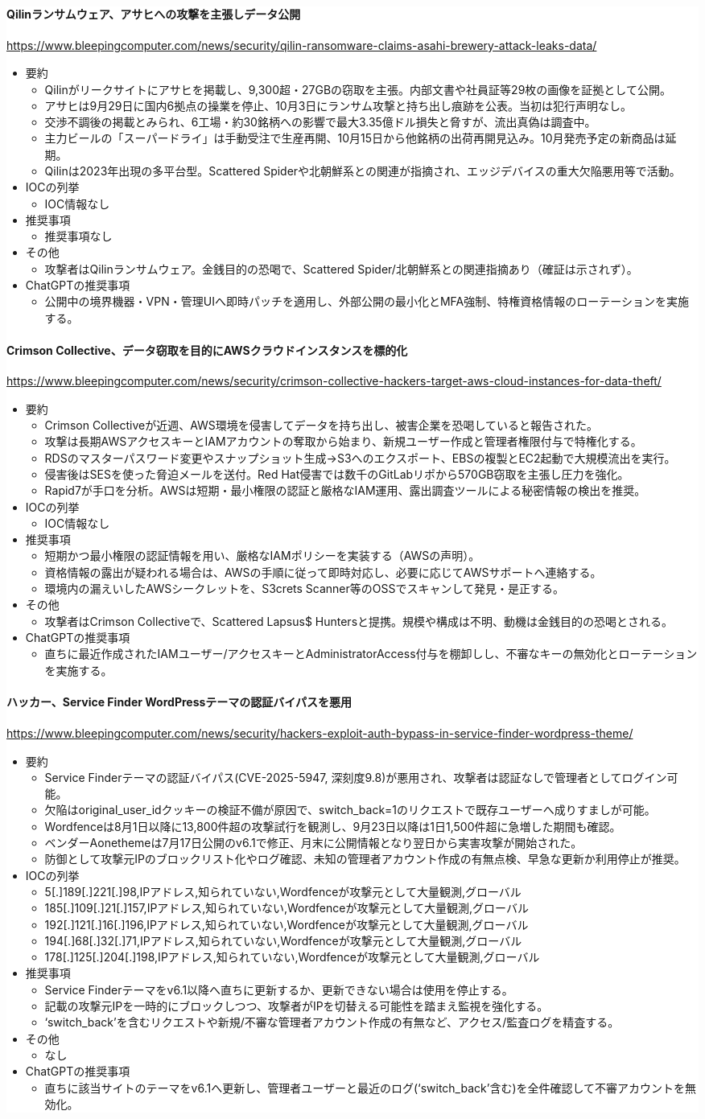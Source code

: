 #### Qilinランサムウェア、アサヒへの攻撃を主張しデータ公開
https://www.bleepingcomputer.com/news/security/qilin-ransomware-claims-asahi-brewery-attack-leaks-data/

- 要約
    - Qilinがリークサイトにアサヒを掲載し、9,300超・27GBの窃取を主張。内部文書や社員証等29枚の画像を証拠として公開。
    - アサヒは9月29日に国内6拠点の操業を停止、10月3日にランサム攻撃と持ち出し痕跡を公表。当初は犯行声明なし。
    - 交渉不調後の掲載とみられ、6工場・約30銘柄への影響で最大3.35億ドル損失と脅すが、流出真偽は調査中。
    - 主力ビールの「スーパードライ」は手動受注で生産再開、10月15日から他銘柄の出荷再開見込み。10月発売予定の新商品は延期。
    - Qilinは2023年出現の多平台型。Scattered Spiderや北朝鮮系との関連が指摘され、エッジデバイスの重大欠陥悪用等で活動。
- IOCの列挙
    - IOC情報なし
- 推奨事項
    - 推奨事項なし
- その他
    - 攻撃者はQilinランサムウェア。金銭目的の恐喝で、Scattered Spider/北朝鮮系との関連指摘あり（確証は示されず）。
- ChatGPTの推奨事項
    - 公開中の境界機器・VPN・管理UIへ即時パッチを適用し、外部公開の最小化とMFA強制、特権資格情報のローテーションを実施する。

#### Crimson Collective、データ窃取を目的にAWSクラウドインスタンスを標的化
https://www.bleepingcomputer.com/news/security/crimson-collective-hackers-target-aws-cloud-instances-for-data-theft/

- 要約
    - Crimson Collectiveが近週、AWS環境を侵害してデータを持ち出し、被害企業を恐喝していると報告された。
    - 攻撃は長期AWSアクセスキーとIAMアカウントの奪取から始まり、新規ユーザー作成と管理者権限付与で特権化する。
    - RDSのマスターパスワード変更やスナップショット生成→S3へのエクスポート、EBSの複製とEC2起動で大規模流出を実行。
    - 侵害後はSESを使った脅迫メールを送付。Red Hat侵害では数千のGitLabリポから570GB窃取を主張し圧力を強化。
    - Rapid7が手口を分析。AWSは短期・最小権限の認証と厳格なIAM運用、露出調査ツールによる秘密情報の検出を推奨。
- IOCの列挙
    - IOC情報なし
- 推奨事項
    - 短期かつ最小権限の認証情報を用い、厳格なIAMポリシーを実装する（AWSの声明）。
    - 資格情報の露出が疑われる場合は、AWSの手順に従って即時対応し、必要に応じてAWSサポートへ連絡する。
    - 環境内の漏えいしたAWSシークレットを、S3crets Scanner等のOSSでスキャンして発見・是正する。
- その他
    - 攻撃者はCrimson Collectiveで、Scattered Lapsus$ Huntersと提携。規模や構成は不明、動機は金銭目的の恐喝とされる。
- ChatGPTの推奨事項
    - 直ちに最近作成されたIAMユーザー/アクセスキーとAdministratorAccess付与を棚卸しし、不審なキーの無効化とローテーションを実施する。

#### ハッカー、Service Finder WordPressテーマの認証バイパスを悪用
https://www.bleepingcomputer.com/news/security/hackers-exploit-auth-bypass-in-service-finder-wordpress-theme/

- 要約
    - Service Finderテーマの認証バイパス(CVE-2025-5947, 深刻度9.8)が悪用され、攻撃者は認証なしで管理者としてログイン可能。
    - 欠陥はoriginal_user_idクッキーの検証不備が原因で、switch_back=1のリクエストで既存ユーザーへ成りすましが可能。
    - Wordfenceは8月1日以降に13,800件超の攻撃試行を観測し、9月23日以降は1日1,500件超に急増した期間も確認。
    - ベンダーAonethemeは7月17日公開のv6.1で修正、月末に公開情報となり翌日から実害攻撃が開始された。
    - 防御として攻撃元IPのブロックリスト化やログ確認、未知の管理者アカウント作成の有無点検、早急な更新か利用停止が推奨。
- IOCの列挙
    - 5[.]189[.]221[.]98,IPアドレス,知られていない,Wordfenceが攻撃元として大量観測,グローバル
    - 185[.]109[.]21[.]157,IPアドレス,知られていない,Wordfenceが攻撃元として大量観測,グローバル
    - 192[.]121[.]16[.]196,IPアドレス,知られていない,Wordfenceが攻撃元として大量観測,グローバル
    - 194[.]68[.]32[.]71,IPアドレス,知られていない,Wordfenceが攻撃元として大量観測,グローバル
    - 178[.]125[.]204[.]198,IPアドレス,知られていない,Wordfenceが攻撃元として大量観測,グローバル
- 推奨事項
    - Service Finderテーマをv6.1以降へ直ちに更新するか、更新できない場合は使用を停止する。
    - 記載の攻撃元IPを一時的にブロックしつつ、攻撃者がIPを切替える可能性を踏まえ監視を強化する。
    - ‘switch_back’を含むリクエストや新規/不審な管理者アカウント作成の有無など、アクセス/監査ログを精査する。
- その他
    - なし
- ChatGPTの推奨事項
    - 直ちに該当サイトのテーマをv6.1へ更新し、管理者ユーザーと最近のログ(‘switch_back’含む)を全件確認して不審アカウントを無効化。
